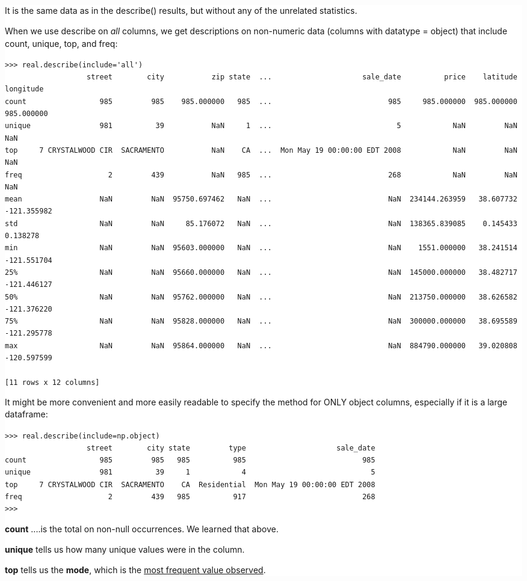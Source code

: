 It is the same data as in the describe() results, but without any of the unrelated statistics. 

When we use describe on *all* columns, we get descriptions on non-numeric data (columns with datatype = object) that include count, unique, top, and freq:

```
>>> real.describe(include='all')
                   street        city           zip state  ...                     sale_date          price    latitude   longitude
count                 985         985    985.000000   985  ...                           985     985.000000  985.000000  985.000000
unique                981          39           NaN     1  ...                             5            NaN         NaN         NaN
top     7 CRYSTALWOOD CIR  SACRAMENTO           NaN    CA  ...  Mon May 19 00:00:00 EDT 2008            NaN         NaN         NaN
freq                    2         439           NaN   985  ...                           268            NaN         NaN         NaN
mean                  NaN         NaN  95750.697462   NaN  ...                           NaN  234144.263959   38.607732 -121.355982
std                   NaN         NaN     85.176072   NaN  ...                           NaN  138365.839085    0.145433    0.138278
min                   NaN         NaN  95603.000000   NaN  ...                           NaN    1551.000000   38.241514 -121.551704
25%                   NaN         NaN  95660.000000   NaN  ...                           NaN  145000.000000   38.482717 -121.446127
50%                   NaN         NaN  95762.000000   NaN  ...                           NaN  213750.000000   38.626582 -121.376220
75%                   NaN         NaN  95828.000000   NaN  ...                           NaN  300000.000000   38.695589 -121.295778
max                   NaN         NaN  95864.000000   NaN  ...                           NaN  884790.000000   39.020808 -120.597599

[11 rows x 12 columns]
```

It might be more convenient and more easily readable to specify the method for ONLY object columns, especially if it is a large dataframe:

```
>>> real.describe(include=np.object)
                   street        city state         type                     sale_date
count                 985         985   985          985                           985
unique                981          39     1            4                             5
top     7 CRYSTALWOOD CIR  SACRAMENTO    CA  Residential  Mon May 19 00:00:00 EDT 2008
freq                    2         439   985          917                           268
>>> 
```

**count** ....is the total on non-null occurrences. We learned that above. 

**unique** tells us how many unique values were in the column.

**top** tells us the **mode**, which is the [most frequent value observed](https://www.mathsisfun.com/mode.html). 
